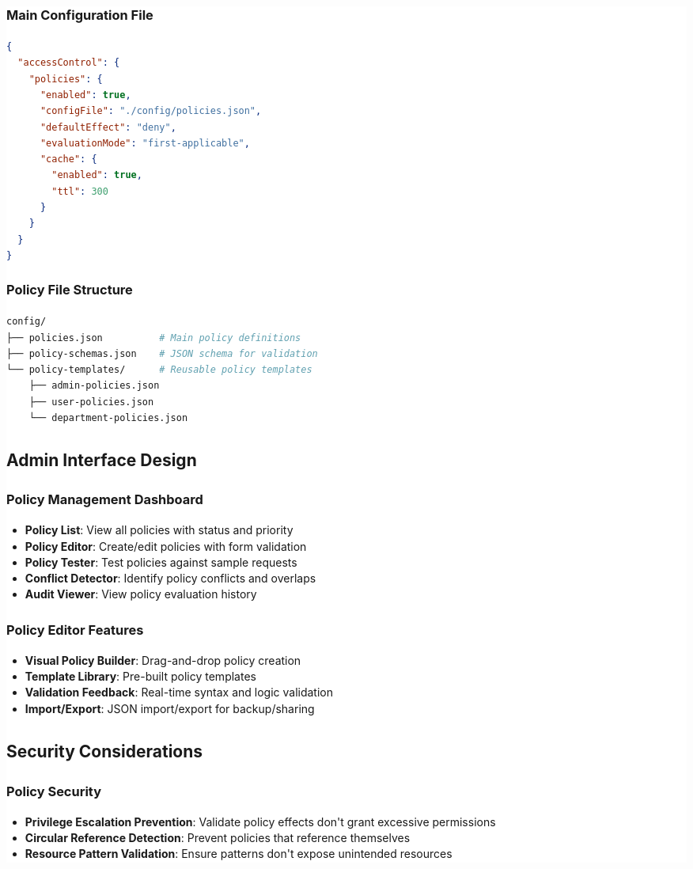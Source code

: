 ### Main Configuration File
```json
{
  "accessControl": {
    "policies": {
      "enabled": true,
      "configFile": "./config/policies.json",
      "defaultEffect": "deny",
      "evaluationMode": "first-applicable",
      "cache": {
        "enabled": true,
        "ttl": 300
      }
    }
  }
}
```

### Policy File Structure
```bash
config/
├── policies.json          # Main policy definitions
├── policy-schemas.json    # JSON schema for validation
└── policy-templates/      # Reusable policy templates
    ├── admin-policies.json
    ├── user-policies.json
    └── department-policies.json
```

## Admin Interface Design

### Policy Management Dashboard
- **Policy List**: View all policies with status and priority
- **Policy Editor**: Create/edit policies with form validation
- **Policy Tester**: Test policies against sample requests
- **Conflict Detector**: Identify policy conflicts and overlaps
- **Audit Viewer**: View policy evaluation history

### Policy Editor Features
- **Visual Policy Builder**: Drag-and-drop policy creation
- **Template Library**: Pre-built policy templates
- **Validation Feedback**: Real-time syntax and logic validation
- **Import/Export**: JSON import/export for backup/sharing

## Security Considerations

### Policy Security
- **Privilege Escalation Prevention**: Validate policy effects don't grant excessive permissions
- **Circular Reference Detection**: Prevent policies that reference themselves
- **Resource Pattern Validation**: Ensure patterns don't expose unintended resources
